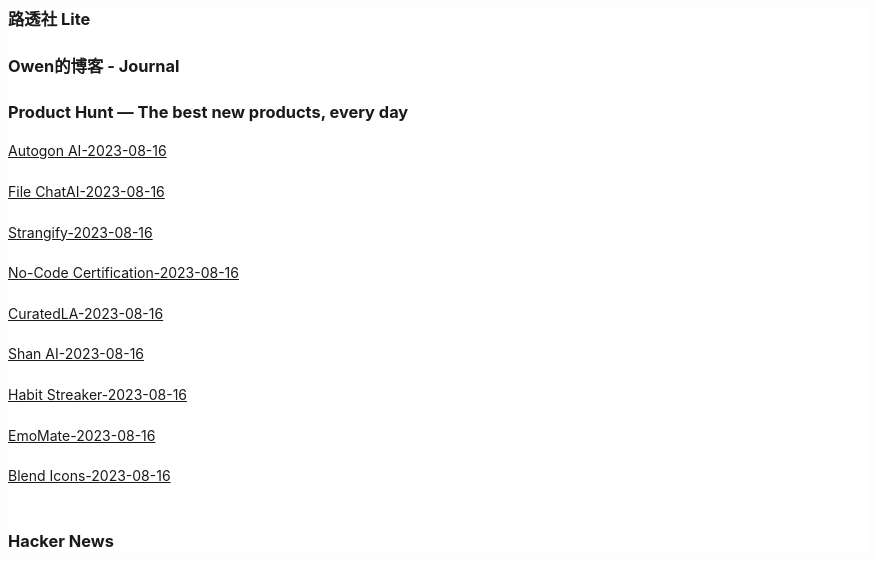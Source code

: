 



###  路透社 Lite







###  Owen的博客 - Journal







###  Product Hunt — The best new products, every day

<a target=_blank rel=nofollow href="https://www.producthunt.com/posts/autogon-ai" >Autogon AI-2023-08-16</a><br/><br/><a target=_blank rel=nofollow href="https://www.producthunt.com/posts/file-chatai" >File ChatAI-2023-08-16</a><br/><br/><a target=_blank rel=nofollow href="https://www.producthunt.com/posts/strangify" >Strangify-2023-08-16</a><br/><br/><a target=_blank rel=nofollow href="https://www.producthunt.com/posts/no-code-certification" >No-Code Certification-2023-08-16</a><br/><br/><a target=_blank rel=nofollow href="https://www.producthunt.com/posts/curatedla-3" >CuratedLA-2023-08-16</a><br/><br/><a target=_blank rel=nofollow href="https://www.producthunt.com/posts/shan-ai" >Shan AI-2023-08-16</a><br/><br/><a target=_blank rel=nofollow href="https://www.producthunt.com/posts/habit-streaker" >Habit Streaker-2023-08-16</a><br/><br/><a target=_blank rel=nofollow href="https://www.producthunt.com/posts/emomate" >EmoMate-2023-08-16</a><br/><br/><a target=_blank rel=nofollow href="https://www.producthunt.com/posts/blend-icons" >Blend Icons-2023-08-16</a><br/><br/>







###  Hacker News
